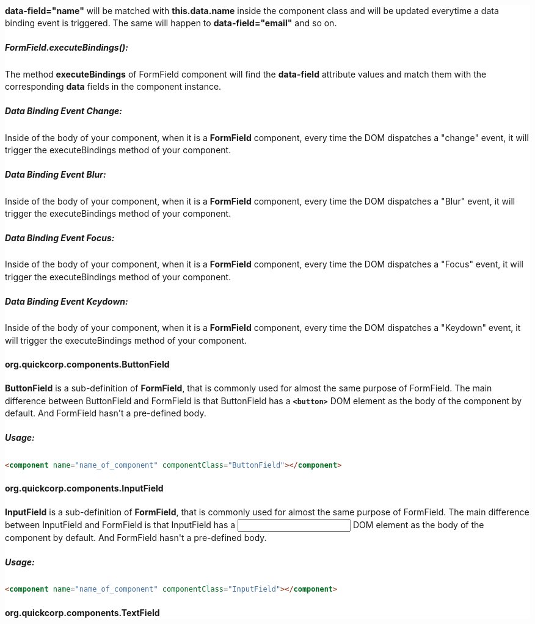 **data-field="name"** will be matched with **this.data.name** inside the component class and will be updated everytime a data binding event is triggered. The same will happen to **data-field="email"** and so on.

##### FormField.executeBindings():

The method **executeBindings** of FormField component will find the **data-field** attribute values and match them with the corresponding **data** fields in the component instance.

##### Data Binding Event Change:

Inside of the body of your component, when it is a **FormField** component, every time the DOM dispatches a "change" event, it will trigger the executeBindings method of your component.

##### Data Binding Event Blur:

Inside of the body of your component, when it is a **FormField** component, every time the DOM dispatches a "Blur" event, it will trigger the executeBindings method of your component.

##### Data Binding Event Focus:

Inside of the body of your component, when it is a **FormField** component, every time the DOM dispatches a "Focus" event, it will trigger the executeBindings method of your component.

##### Data Binding Event Keydown:

Inside of the body of your component, when it is a **FormField** component, every time the DOM dispatches a "Keydown" event, it will trigger the executeBindings method of your component.


#### org.quickcorp.components.ButtonField

**ButtonField** is a sub-definition of **FormField**, that is commonly used for almost the same purpose of FormField. The main difference between ButtonField and FormField is that ButtonField has a **```<button>```** DOM element as the body of the component by default. And FormField hasn't a pre-defined body.

##### Usage:

```html
<component name="name_of_component" componentClass="ButtonField"></component>
```

#### org.quickcorp.components.InputField

**InputField** is a sub-definition of **FormField**, that is commonly used for almost the same purpose of FormField. The main difference between InputField and FormField is that InputField has a **<input>** DOM element as the body of the component by default. And FormField hasn't a pre-defined body.

##### Usage:

```html
<component name="name_of_component" componentClass="InputField"></component>
```


#### org.quickcorp.components.TextField
